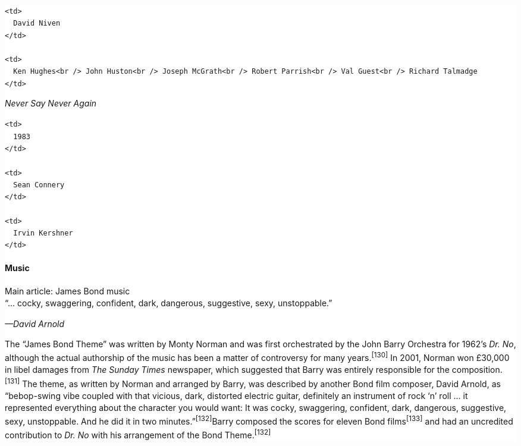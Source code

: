     <td>
      David Niven
    </td>
    
    <td>
      Ken Hughes<br /> John Huston<br /> Joseph McGrath<br /> Robert Parrish<br /> Val Guest<br /> Richard Talmadge
    </td>
  </tr>
  
  <tr>
    <td>
      <i>Never Say Never Again</i>
    </td>
    
    <td>
      1983
    </td>
    
    <td>
      Sean Connery
    </td>
    
    <td>
      Irvin Kershner
    </td>
  </tr>
</table>

#### <span id="Music" class="mw-headline">Music</span>

<div class="hatnote navigation-not-searchable" role="note">
  Main article: James Bond music
</div>

<div class="quotebox pullquote floatright">
  <div class="quotebox-quote left-aligned">
    &#8220;&#8230; cocky, swaggering, confident, dark, dangerous, suggestive, sexy, unstoppable.&#8221;
  </div>
  
  <p>
    <cite class="left-aligned">—David Arnold</cite>
  </p>
</div>

The &#8220;James Bond Theme&#8221; was written by Monty Norman and was first orchestrated by the John Barry Orchestra for 1962&#8217;s _Dr. No_, although the actual authorship of the music has been a matter of controversy for many years.<sup id="cite_ref-FOOTNOTELindner2009122_130-0" class="reference">[130]</sup> In 2001, Norman won £30,000 in libel damages from _The Sunday Times_ newspaper, which suggested that Barry was entirely responsible for the composition.<sup id="cite_ref-131" class="reference">[131]</sup> The theme, as written by Norman and arranged by Barry, was described by another Bond film composer, David Arnold, as &#8220;bebop-swing vibe coupled with that vicious, dark, distorted electric guitar, definitely an instrument of rock &#8216;n&#8217; roll &#8230; it represented everything about the character you would want: It was cocky, swaggering, confident, dark, dangerous, suggestive, sexy, unstoppable. And he did it in two minutes.&#8221;<sup id="cite_ref-Burlingame_132-0" class="reference">[132]</sup>Barry composed the scores for eleven Bond films<sup id="cite_ref-FOOTNOTEChapman200997-98_133-0" class="reference">[133]</sup> and had an uncredited contribution to _Dr. No_ with his arrangement of the Bond Theme.<sup id="cite_ref-Burlingame_132-1" class="reference">[132]</sup>
